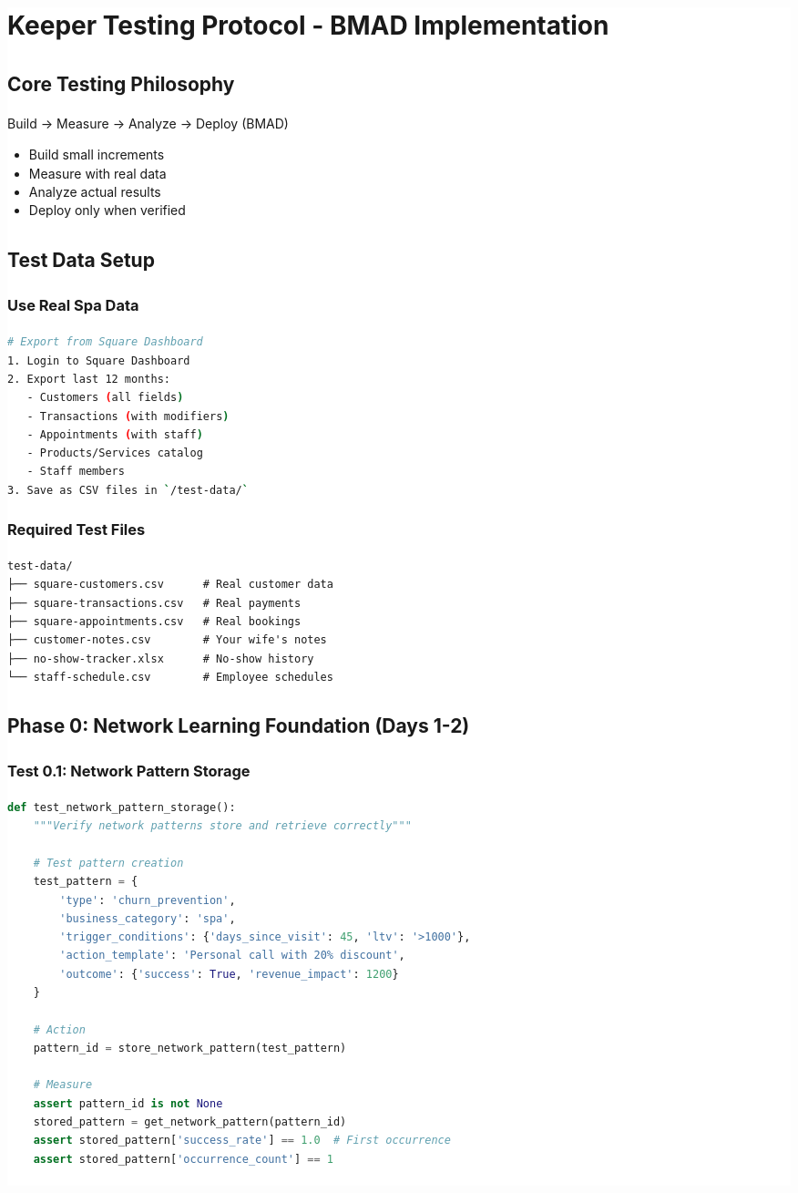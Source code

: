 # Keeper Testing Protocol - BMAD Implementation

## Core Testing Philosophy
Build → Measure → Analyze → Deploy (BMAD)
- Build small increments
- Measure with real data
- Analyze actual results
- Deploy only when verified

## Test Data Setup

### Use Real Spa Data
```bash
# Export from Square Dashboard
1. Login to Square Dashboard
2. Export last 12 months:
   - Customers (all fields)
   - Transactions (with modifiers)
   - Appointments (with staff)
   - Products/Services catalog
   - Staff members
3. Save as CSV files in `/test-data/`
```

### Required Test Files
```
test-data/
├── square-customers.csv      # Real customer data
├── square-transactions.csv   # Real payments
├── square-appointments.csv   # Real bookings
├── customer-notes.csv        # Your wife's notes
├── no-show-tracker.xlsx      # No-show history
└── staff-schedule.csv        # Employee schedules
```

## Phase 0: Network Learning Foundation (Days 1-2)

### Test 0.1: Network Pattern Storage
```python
def test_network_pattern_storage():
    """Verify network patterns store and retrieve correctly"""
    
    # Test pattern creation
    test_pattern = {
        'type': 'churn_prevention',
        'business_category': 'spa',
        'trigger_conditions': {'days_since_visit': 45, 'ltv': '>1000'},
        'action_template': 'Personal call with 20% discount',
        'outcome': {'success': True, 'revenue_impact': 1200}
    }
    
    # Action
    pattern_id = store_network_pattern(test_pattern)
    
    # Measure
    assert pattern_id is not None
    stored_pattern = get_network_pattern(pattern_id)
    assert stored_pattern['success_rate'] == 1.0  # First occurrence
    assert stored_pattern['occurrence_count'] == 1
    
```